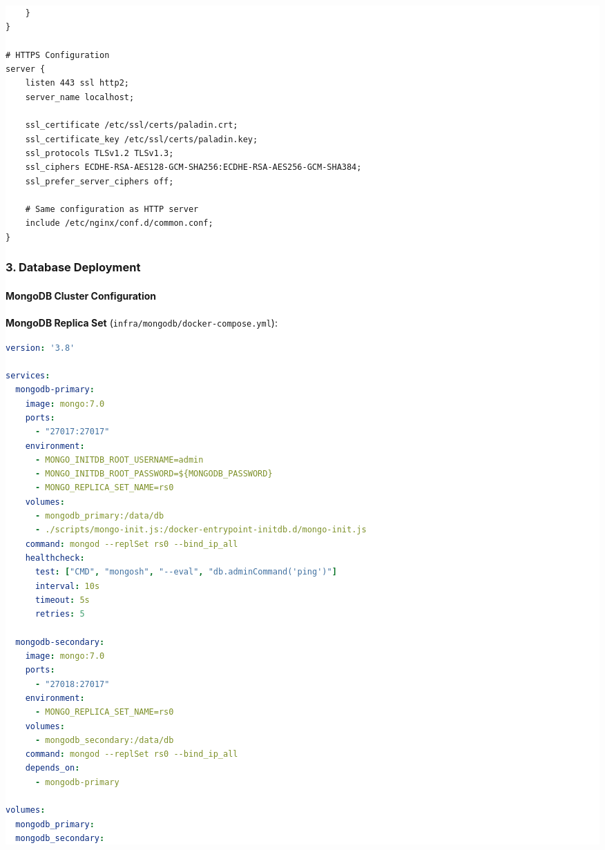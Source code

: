 ```nginx
    }
}

# HTTPS Configuration
server {
    listen 443 ssl http2;
    server_name localhost;
    
    ssl_certificate /etc/ssl/certs/paladin.crt;
    ssl_certificate_key /etc/ssl/certs/paladin.key;
    ssl_protocols TLSv1.2 TLSv1.3;
    ssl_ciphers ECDHE-RSA-AES128-GCM-SHA256:ECDHE-RSA-AES256-GCM-SHA384;
    ssl_prefer_server_ciphers off;
    
    # Same configuration as HTTP server
    include /etc/nginx/conf.d/common.conf;
}
```

### 3. Database Deployment

#### MongoDB Cluster Configuration

**MongoDB Replica Set** (`infra/mongodb/docker-compose.yml`):
```yaml
version: '3.8'

services:
  mongodb-primary:
    image: mongo:7.0
    ports:
      - "27017:27017"
    environment:
      - MONGO_INITDB_ROOT_USERNAME=admin
      - MONGO_INITDB_ROOT_PASSWORD=${MONGODB_PASSWORD}
      - MONGO_REPLICA_SET_NAME=rs0
    volumes:
      - mongodb_primary:/data/db
      - ./scripts/mongo-init.js:/docker-entrypoint-initdb.d/mongo-init.js
    command: mongod --replSet rs0 --bind_ip_all
    healthcheck:
      test: ["CMD", "mongosh", "--eval", "db.adminCommand('ping')"]
      interval: 10s
      timeout: 5s
      retries: 5

  mongodb-secondary:
    image: mongo:7.0
    ports:
      - "27018:27017"
    environment:
      - MONGO_REPLICA_SET_NAME=rs0
    volumes:
      - mongodb_secondary:/data/db
    command: mongod --replSet rs0 --bind_ip_all
    depends_on:
      - mongodb-primary

volumes:
  mongodb_primary:
  mongodb_secondary:
```
